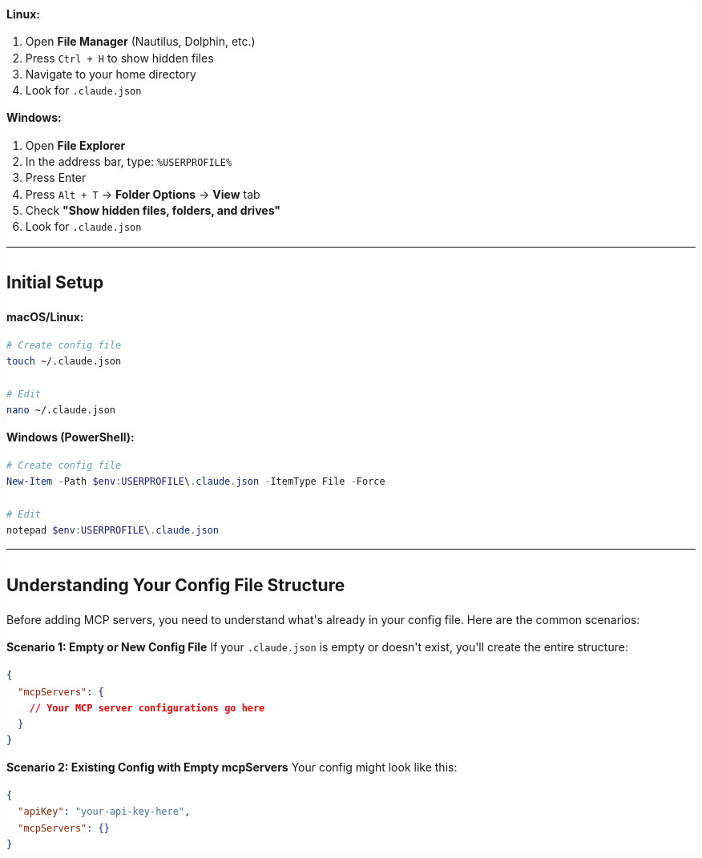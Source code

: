 **Linux:**
1. Open **File Manager** (Nautilus, Dolphin, etc.)
2. Press `Ctrl + H` to show hidden files
3. Navigate to your home directory
4. Look for `.claude.json`

**Windows:**
1. Open **File Explorer**
2. In the address bar, type: `%USERPROFILE%`
3. Press Enter
4. Press `Alt + T` → **Folder Options** → **View** tab
5. Check **"Show hidden files, folders, and drives"**
6. Look for `.claude.json`

---

## Initial Setup

**macOS/Linux:**
```bash
# Create config file
touch ~/.claude.json

# Edit
nano ~/.claude.json
```

**Windows (PowerShell):**
```powershell
# Create config file
New-Item -Path $env:USERPROFILE\.claude.json -ItemType File -Force

# Edit
notepad $env:USERPROFILE\.claude.json
```

---

## Understanding Your Config File Structure

Before adding MCP servers, you need to understand what's already in your config file. Here are the common scenarios:

**Scenario 1: Empty or New Config File**
If your `.claude.json` is empty or doesn't exist, you'll create the entire structure:

```json
{
  "mcpServers": {
    // Your MCP server configurations go here
  }
}
```

**Scenario 2: Existing Config with Empty mcpServers**
Your config might look like this:
```json
{
  "apiKey": "your-api-key-here",
  "mcpServers": {}
}
```

